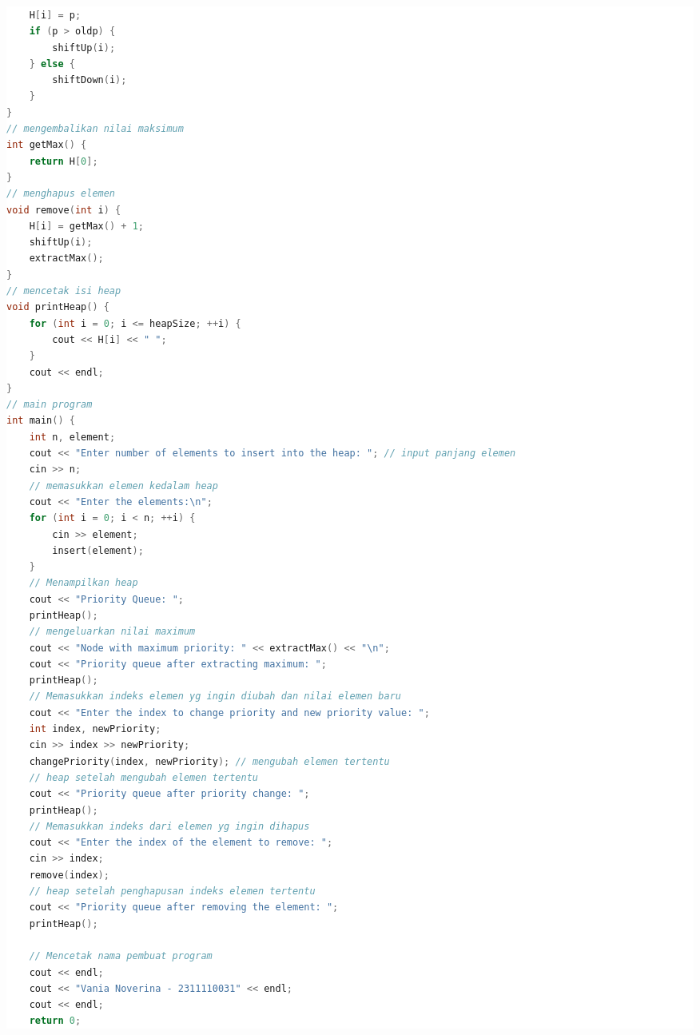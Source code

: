 ```C++
    H[i] = p;
    if (p > oldp) {
        shiftUp(i);
    } else {
        shiftDown(i);
    }
}
// mengembalikan nilai maksimum
int getMax() {
    return H[0];
}
// menghapus elemen 
void remove(int i) {
    H[i] = getMax() + 1;
    shiftUp(i);
    extractMax();
}
// mencetak isi heap
void printHeap() {
    for (int i = 0; i <= heapSize; ++i) {
        cout << H[i] << " ";
    }
    cout << endl;
}
// main program
int main() {
    int n, element;
    cout << "Enter number of elements to insert into the heap: "; // input panjang elemen
    cin >> n;
    // memasukkan elemen kedalam heap
    cout << "Enter the elements:\n";
    for (int i = 0; i < n; ++i) {
        cin >> element;
        insert(element);
    }
    // Menampilkan heap
    cout << "Priority Queue: ";
    printHeap();
    // mengeluarkan nilai maximum
    cout << "Node with maximum priority: " << extractMax() << "\n";
    cout << "Priority queue after extracting maximum: ";
    printHeap();
    // Memasukkan indeks elemen yg ingin diubah dan nilai elemen baru
    cout << "Enter the index to change priority and new priority value: ";
    int index, newPriority;
    cin >> index >> newPriority;
    changePriority(index, newPriority); // mengubah elemen tertentu
    // heap setelah mengubah elemen tertentu
    cout << "Priority queue after priority change: ";
    printHeap();
    // Memasukkan indeks dari elemen yg ingin dihapus
    cout << "Enter the index of the element to remove: ";
    cin >> index;
    remove(index);
    // heap setelah penghapusan indeks elemen tertentu
    cout << "Priority queue after removing the element: ";
    printHeap();

    // Mencetak nama pembuat program
    cout << endl;
    cout << "Vania Noverina - 2311110031" << endl;
    cout << endl;
    return 0;
```